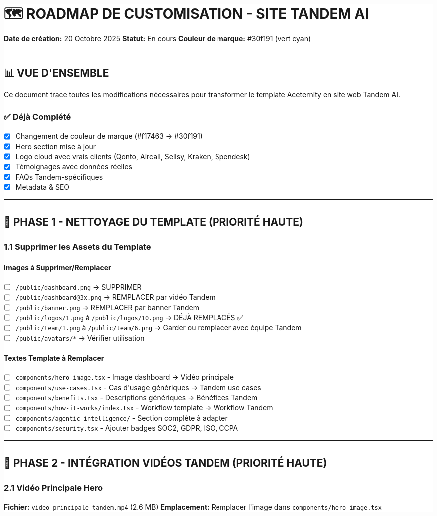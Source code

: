 # 🗺️ ROADMAP DE CUSTOMISATION - SITE TANDEM AI

**Date de création:** 20 Octobre 2025
**Statut:** En cours
**Couleur de marque:** #30f191 (vert cyan)

---

## 📊 VUE D'ENSEMBLE

Ce document trace toutes les modifications nécessaires pour transformer le template Aceternity en site web Tandem AI.

### ✅ Déjà Complété
- [x] Changement de couleur de marque (#f17463 → #30f191)
- [x] Hero section mise à jour
- [x] Logo cloud avec vrais clients (Qonto, Aircall, Sellsy, Kraken, Spendesk)
- [x] Témoignages avec données réelles
- [x] FAQs Tandem-spécifiques
- [x] Metadata & SEO

---

## 🎯 PHASE 1 - NETTOYAGE DU TEMPLATE (PRIORITÉ HAUTE)

### 1.1 Supprimer les Assets du Template

#### Images à Supprimer/Remplacer
- [ ] `/public/dashboard.png` → SUPPRIMER
- [ ] `/public/dashboard@3x.png` → REMPLACER par vidéo Tandem
- [ ] `/public/banner.png` → REMPLACER par banner Tandem
- [ ] `/public/logos/1.png` à `/public/logos/10.png` → DÉJÀ REMPLACÉS ✅
- [ ] `/public/team/1.png` à `/public/team/6.png` → Garder ou remplacer avec équipe Tandem
- [ ] `/public/avatars/*` → Vérifier utilisation

#### Textes Template à Remplacer
- [ ] `components/hero-image.tsx` - Image dashboard → Vidéo principale
- [ ] `components/use-cases.tsx` - Cas d'usage génériques → Tandem use cases
- [ ] `components/benefits.tsx` - Descriptions génériques → Bénéfices Tandem
- [ ] `components/how-it-works/index.tsx` - Workflow template → Workflow Tandem
- [ ] `components/agentic-intelligence/` - Section complète à adapter
- [ ] `components/security.tsx` - Ajouter badges SOC2, GDPR, ISO, CCPA

---

## 🎥 PHASE 2 - INTÉGRATION VIDÉOS TANDEM (PRIORITÉ HAUTE)

### 2.1 Vidéo Principale Hero
**Fichier:** `video principale tandem.mp4` (2.6 MB)
**Emplacement:** Remplacer l'image dans `components/hero-image.tsx`
